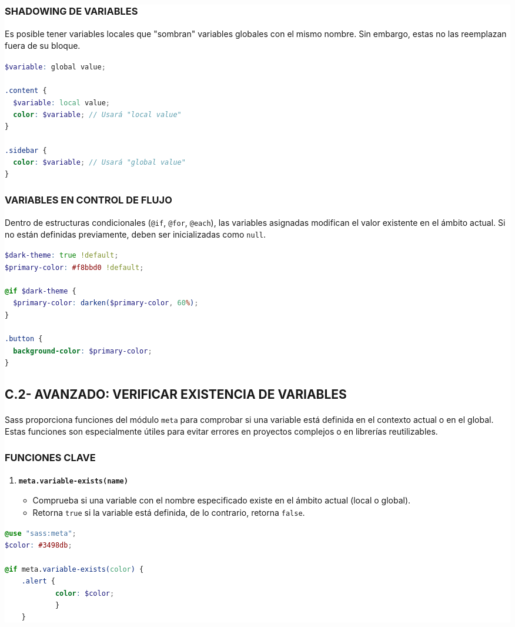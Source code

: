 ```scss
```
###  SHADOWING DE VARIABLES
Es posible tener variables locales que "sombran" variables globales con el mismo nombre. Sin embargo, estas no las reemplazan fuera de su bloque.
```scss
$variable: global value;

.content {
  $variable: local value;
  color: $variable; // Usará "local value"
}

.sidebar {
  color: $variable; // Usará "global value"
}
```

###  VARIABLES EN CONTROL DE FLUJO
Dentro de estructuras condicionales (`@if`, `@for`, `@each`), las variables asignadas modifican el valor existente en el ámbito actual. Si no están definidas previamente, deben ser inicializadas como `null`.

```scss
$dark-theme: true !default;
$primary-color: #f8bbd0 !default;

@if $dark-theme {
  $primary-color: darken($primary-color, 60%);
}

.button {
  background-color: $primary-color;
}
```

## C.2- **AVANZADO: VERIFICAR EXISTENCIA DE VARIABLES**

Sass proporciona funciones del módulo `meta` para comprobar si una variable está definida en el contexto actual o en el global. Estas funciones son especialmente útiles para evitar errores en proyectos complejos o en librerías reutilizables.

###  **FUNCIONES CLAVE**

1. **`meta.variable-exists(name)`**
    
    - Comprueba si una variable con el nombre especificado existe en el ámbito actual (local o global).
    - Retorna `true` si la variable está definida, de lo contrario, retorna `false`.
    
```scss
@use "sass:meta";  
$color: #3498db;  

@if meta.variable-exists(color) {   
	.alert {     
			color: $color;   
			} 
	}
```
    